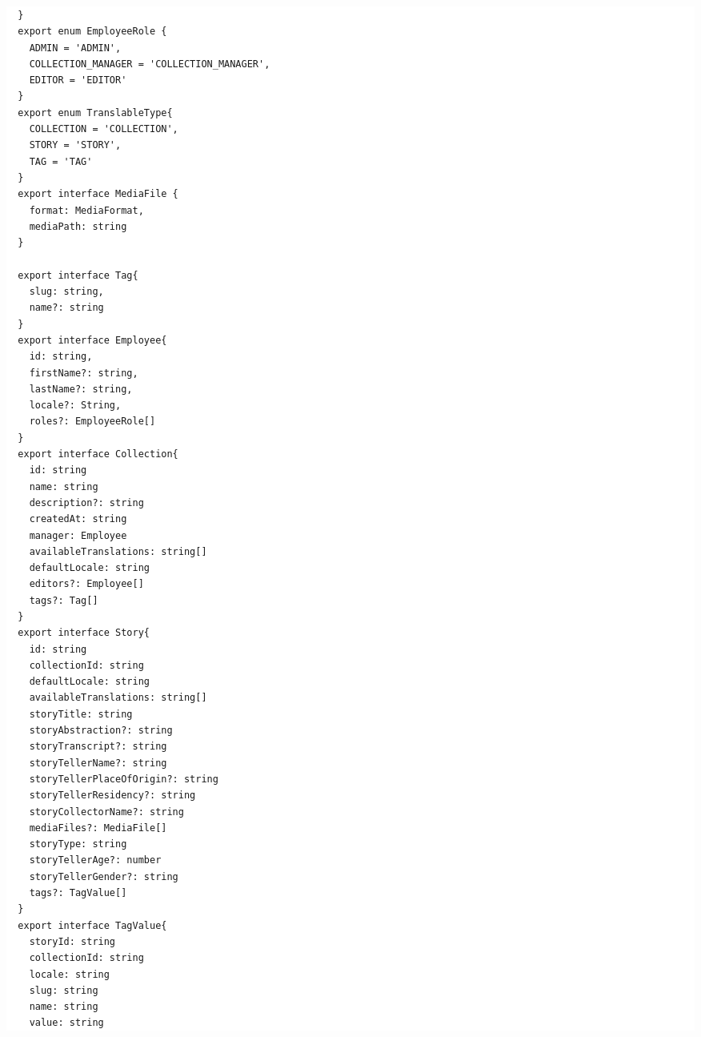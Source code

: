 ```
  }
  export enum EmployeeRole {
    ADMIN = 'ADMIN',
    COLLECTION_MANAGER = 'COLLECTION_MANAGER',
    EDITOR = 'EDITOR'
  }
  export enum TranslableType{
    COLLECTION = 'COLLECTION',
    STORY = 'STORY',
    TAG = 'TAG'
  }
  export interface MediaFile {
    format: MediaFormat,
    mediaPath: string
  }

  export interface Tag{
    slug: string,
    name?: string
  }
  export interface Employee{
    id: string,
    firstName?: string,
    lastName?: string,
    locale?: String,
    roles?: EmployeeRole[]
  }
  export interface Collection{
    id: string
    name: string
    description?: string
    createdAt: string
    manager: Employee
    availableTranslations: string[]
    defaultLocale: string
    editors?: Employee[]
    tags?: Tag[]
  }
  export interface Story{
    id: string
    collectionId: string
    defaultLocale: string
    availableTranslations: string[]
    storyTitle: string
    storyAbstraction?: string
    storyTranscript?: string
    storyTellerName?: string
    storyTellerPlaceOfOrigin?: string
    storyTellerResidency?: string
    storyCollectorName?: string
    mediaFiles?: MediaFile[]
    storyType: string
    storyTellerAge?: number
    storyTellerGender?: string
    tags?: TagValue[]
  }
  export interface TagValue{
    storyId: string
    collectionId: string
    locale: string
    slug: string
    name: string
    value: string
```